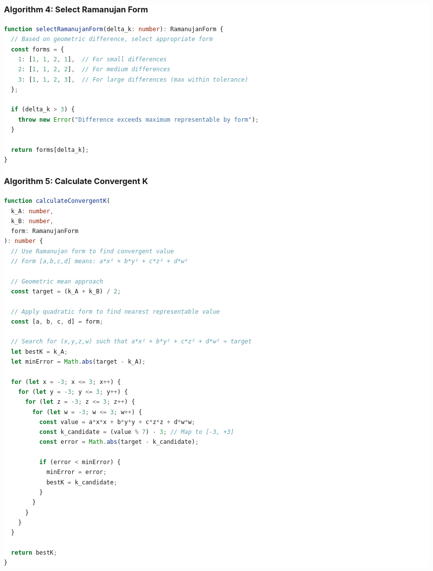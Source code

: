 ### Algorithm 4: Select Ramanujan Form

```typescript
function selectRamanujanForm(delta_k: number): RamanujanForm {
  // Based on geometric difference, select appropriate form
  const forms = {
    1: [1, 1, 2, 1],  // For small differences
    2: [1, 1, 2, 2],  // For medium differences
    3: [1, 1, 2, 3],  // For large differences (max within tolerance)
  };
  
  if (delta_k > 3) {
    throw new Error("Difference exceeds maximum representable by form");
  }
  
  return forms[delta_k];
}
```

### Algorithm 5: Calculate Convergent K

```typescript
function calculateConvergentK(
  k_A: number, 
  k_B: number, 
  form: RamanujanForm
): number {
  // Use Ramanujan form to find convergent value
  // Form [a,b,c,d] means: a*x² + b*y² + c*z² + d*w²
  
  // Geometric mean approach
  const target = (k_A + k_B) / 2;
  
  // Apply quadratic form to find nearest representable value
  const [a, b, c, d] = form;
  
  // Search for (x,y,z,w) such that a*x² + b*y² + c*z² + d*w² ≈ target
  let bestK = k_A;
  let minError = Math.abs(target - k_A);
  
  for (let x = -3; x <= 3; x++) {
    for (let y = -3; y <= 3; y++) {
      for (let z = -3; z <= 3; z++) {
        for (let w = -3; w <= 3; w++) {
          const value = a*x*x + b*y*y + c*z*z + d*w*w;
          const k_candidate = (value % 7) - 3; // Map to [-3, +3]
          const error = Math.abs(target - k_candidate);
          
          if (error < minError) {
            minError = error;
            bestK = k_candidate;
          }
        }
      }
    }
  }
  
  return bestK;
}
```

